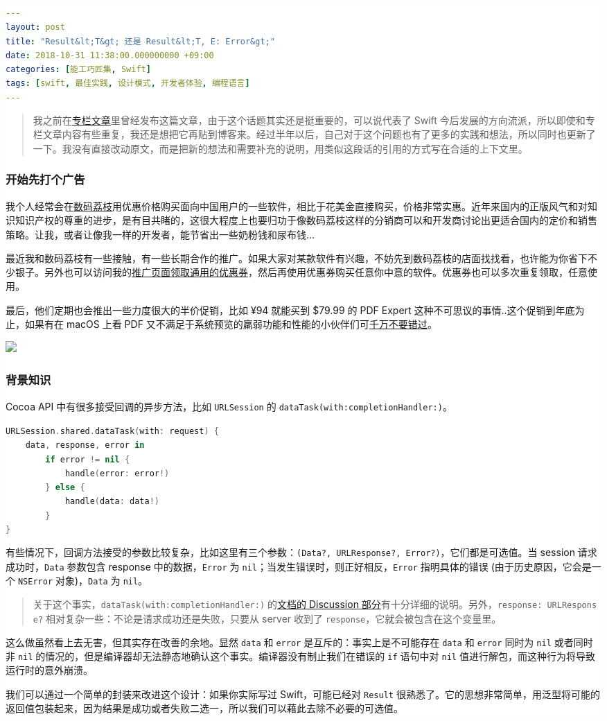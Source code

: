 ```yaml
---
layout: post
title: "Result&lt;T&gt; 还是 Result&lt;T, E: Error&gt;"
date: 2018-10-31 11:38:00.000000000 +09:00
categories: [能工巧匠集, Swift]
tags: [swift, 最佳实践, 设计模式, 开发者体验, 编程语言]
---
```


> 我之前在[专栏文章](https://xiaozhuanlan.com/topic/4718350296)里曾经发布这篇文章，由于这个话题其实还是挺重要的，可以说代表了 Swift 今后发展的方向流派，所以即使和专栏文章内容有些重复，我还是想把它再贴到博客来。经过半年以后，自己对于这个问题也有了更多的实践和想法，所以同时也更新了一下。我没有直接改动原文，而是把新的想法和需要补充的说明，用类似这段话的引用的方式写在合适的上下文里。

### 开始先打个广告

我个人经常会在[数码荔枝](https://www.lizhi.io)用优惠价格购买面向中国用户的一些软件，相比于花美金直接购买，价格非常实惠。近年来国内的正版风气和对知识知识产权的尊重的进步，是有目共睹的，这很大程度上也要归功于像数码荔枝这样的分销商可以和开发商讨论出更适合国内的定价和销售策略。让我，或者让像我一样的开发者，能节省出一些奶粉钱和尿布钱...

最近我和数码荔枝有一些接触，有一些长期合作的推广。如果大家对某款软件有兴趣，不妨先到数码荔枝的店面找找看，也许能为你省下不少银子。另外也可以访问我的[推广页面领取通用的优惠券](https://partner.lizhi.io/onevcat/cp)，然后再使用优惠券购买任意你中意的软件。优惠券也可以多次重复领取，任意使用。

最后，他们定期也会推出一些力度很大的半价促销，比如 ¥94 就能买到 $79.99 的 PDF Expert 这种不可思议的事情..这个促销到年底为止，如果有在 macOS 上看 PDF 又不满足于系统预览的羸弱功能和性能的小伙伴们可[千万不要错过](https://partner.lizhi.io/onevcat/pdf_expert_for_mac)。

[![](/assets/images/2018/pdf-expert.png)](https://partner.lizhi.io/onevcat/pdf_expert_for_mac)

### 背景知识

Cocoa API 中有很多接受回调的异步方法，比如 `URLSession` 的 `dataTask(with:completionHandler:)`。

```swift
URLSession.shared.dataTask(with: request) {
    data, response, error in
        if error != nil {
            handle(error: error!)
        } else {
            handle(data: data!)
        }
}
```

有些情况下，回调方法接受的参数比较复杂，比如这里有三个参数：`(Data?, URLResponse?, Error?)`，它们都是可选值。当 session 请求成功时，`Data` 参数包含 response 中的数据，`Error` 为 `nil`；当发生错误时，则正好相反，`Error` 指明具体的错误 (由于历史原因，它会是一个 `NSError` 对象)，`Data` 为 `nil`。

> 关于这个事实，`dataTask(with:completionHandler:)` 的[文档的 Discussion 部分](https://developer.apple.com/documentation/foundation/urlsession/1407613-datatask)有十分详细的说明。另外，`response: URLResponse?` 相对复杂一些：不论是请求成功还是失败，只要从 server 收到了 `response`，它就会被包含在这个变量里。

这么做虽然看上去无害，但其实存在改善的余地。显然 `data` 和 `error` 是互斥的：事实上是不可能存在 `data` 和 `error` 同时为 `nil` 或者同时非 `nil` 的情况的，但是编译器却无法静态地确认这个事实。编译器没有制止我们在错误的 `if` 语句中对 `nil` 值进行解包，而这种行为将导致运行时的意外崩溃。

我们可以通过一个简单的封装来改进这个设计：如果你实际写过 Swift，可能已经对 `Result` 很熟悉了。它的思想非常简单，用泛型将可能的返回值包装起来，因为结果是成功或者失败二选一，所以我们可以藉此去除不必要的可选值。
